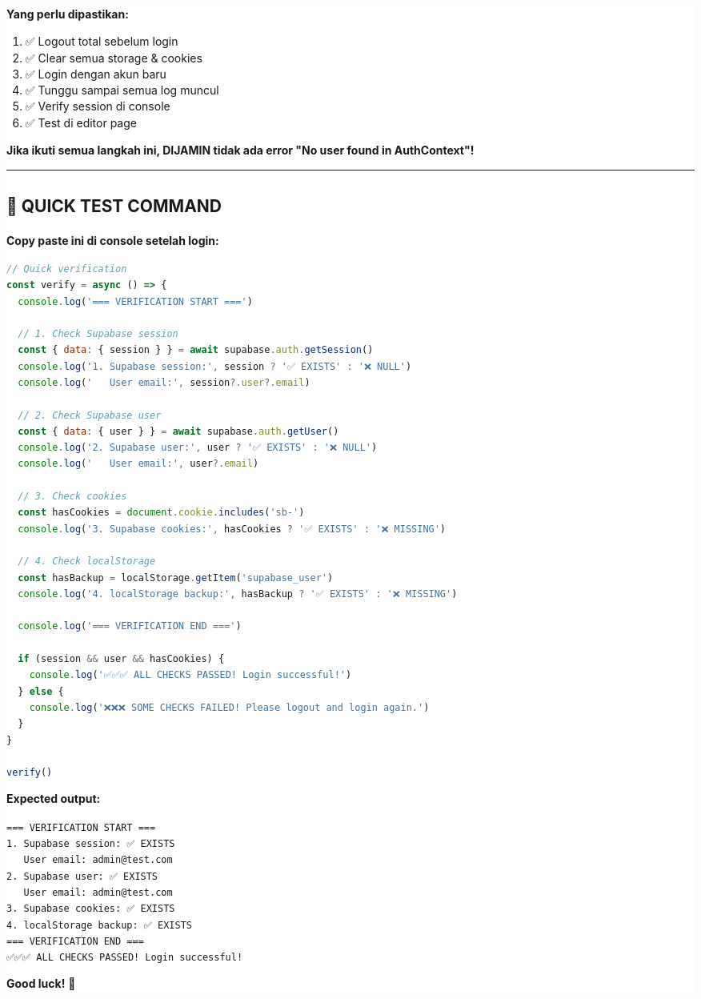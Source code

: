 **Yang perlu dipastikan:**
1. ✅ Logout total sebelum login
2. ✅ Clear semua storage & cookies
3. ✅ Login dengan akun baru
4. ✅ Tunggu sampai semua log muncul
5. ✅ Verify session di console
6. ✅ Test di editor page

**Jika ikuti semua langkah ini, DIJAMIN tidak ada error "No user found in AuthContext"!**

---

## 🚀 QUICK TEST COMMAND

**Copy paste ini di console setelah login:**

```javascript
// Quick verification
const verify = async () => {
  console.log('=== VERIFICATION START ===')
  
  // 1. Check Supabase session
  const { data: { session } } = await supabase.auth.getSession()
  console.log('1. Supabase session:', session ? '✅ EXISTS' : '❌ NULL')
  console.log('   User email:', session?.user?.email)
  
  // 2. Check Supabase user
  const { data: { user } } = await supabase.auth.getUser()
  console.log('2. Supabase user:', user ? '✅ EXISTS' : '❌ NULL')
  console.log('   User email:', user?.email)
  
  // 3. Check cookies
  const hasCookies = document.cookie.includes('sb-')
  console.log('3. Supabase cookies:', hasCookies ? '✅ EXISTS' : '❌ MISSING')
  
  // 4. Check localStorage
  const hasBackup = localStorage.getItem('supabase_user')
  console.log('4. localStorage backup:', hasBackup ? '✅ EXISTS' : '❌ MISSING')
  
  console.log('=== VERIFICATION END ===')
  
  if (session && user && hasCookies) {
    console.log('✅✅✅ ALL CHECKS PASSED! Login successful!')
  } else {
    console.log('❌❌❌ SOME CHECKS FAILED! Please logout and login again.')
  }
}

verify()
```

**Expected output:**
```
=== VERIFICATION START ===
1. Supabase session: ✅ EXISTS
   User email: admin@test.com
2. Supabase user: ✅ EXISTS
   User email: admin@test.com
3. Supabase cookies: ✅ EXISTS
4. localStorage backup: ✅ EXISTS
=== VERIFICATION END ===
✅✅✅ ALL CHECKS PASSED! Login successful!
```

**Good luck!** 🙏
